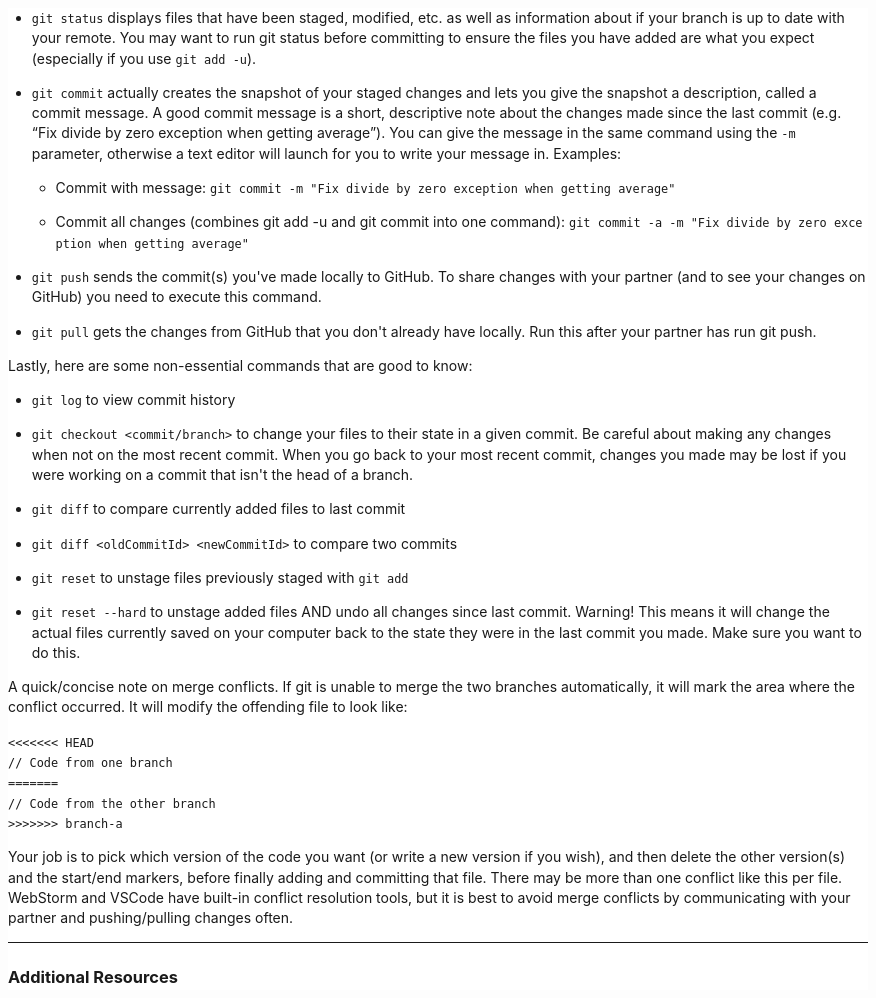   - `git status` displays files that have been staged, modified, etc. as well as information about if your branch is up to date with your remote. You may want to run git status before committing to ensure the files you have added are what you expect (especially if you use `git add -u`).

  - `git commit` actually creates the snapshot of your staged changes and lets you give the snapshot a description, called a commit message. A good commit message is a short, descriptive note about the changes made since the last commit (e.g. “Fix divide by zero exception when getting average”). You can give the message in the same command using the `-m` parameter, otherwise a text editor will launch for you to write your message in. Examples:

    - Commit with message: `git commit -m "Fix divide by zero exception when getting average"`

    - Commit all changes (combines git add -u and git commit into one command): `git commit -a -m "Fix divide by zero exception when getting average"`

  - `git push` sends the commit(s) you've made locally to GitHub. To share changes with your partner (and to see your changes on GitHub) you need to execute this command. 

  - `git pull` gets the changes from GitHub that you don't already have locally. Run this after your partner has run git push.

Lastly, here are some non-essential commands that are good to know:

  - `git log` to view commit history

  - `git checkout <commit/branch>` to change your files to their state in a given commit. Be careful about making any changes when not on the most recent commit. When you go back to your most recent commit, changes you made may be lost if you were working on a commit that isn't the head of a branch.

  - `git diff` to compare currently added files to last commit

  - `git diff <oldCommitId> <newCommitId>` to compare two commits

  - `git reset` to unstage files previously staged with `git add`

  - `git reset --hard` to unstage added files AND undo all changes since last commit. Warning! This means it will change the actual files currently saved on your computer back to the state they were in the last commit you made. Make sure you want to do this.

A quick/concise note on merge conflicts. If git is unable to merge the two branches automatically, it will mark the area where the conflict occurred. It will modify the offending file to look like:

```
<<<<<<< HEAD
// Code from one branch
=======
// Code from the other branch
>>>>>>> branch-a
```
Your job is to pick which version of the code you want (or write a new version if you wish), and then delete the other version(s) and the start/end markers, before finally adding and committing that file. There may be more than one conflict like this per file. WebStorm and VSCode have built-in conflict resolution tools, but it is best to avoid merge conflicts by communicating with your partner and pushing/pulling changes often.

---

<a name="resources"></a>
### Additional Resources
